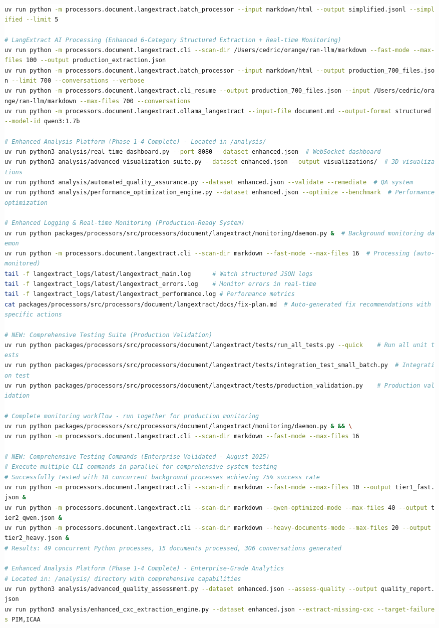 ```bash
uv run python -m processors.document.langextract.batch_processor --input markdown/html --output simplified.jsonl --simplified --limit 5

# LangExtract AI Processing (Enhanced 6-Category Structured Extraction + Real-time Monitoring)
uv run python -m processors.document.langextract.cli --scan-dir /Users/cedric/orange/ran-llm/markdown --fast-mode --max-files 100 --output production_extraction.json
uv run python -m processors.document.langextract.batch_processor --input markdown/html --output production_700_files.json --limit 700 --conversations --verbose
uv run python -m processors.document.langextract.cli_resume --output production_700_files.json --input /Users/cedric/orange/ran-llm/markdown --max-files 700 --conversations
uv run python -m processors.document.langextract.ollama_langextract --input-file document.md --output-format structured --model-id qwen3:1.7b

# Enhanced Analysis Platform (Phase 1-4 Complete) - Located in /analysis/
uv run python3 analysis/real_time_dashboard.py --port 8080 --dataset enhanced.json  # WebSocket dashboard
uv run python3 analysis/advanced_visualization_suite.py --dataset enhanced.json --output visualizations/  # 3D visualizations
uv run python3 analysis/automated_quality_assurance.py --dataset enhanced.json --validate --remediate  # QA system
uv run python3 analysis/performance_optimization_engine.py --dataset enhanced.json --optimize --benchmark  # Performance optimization

# Enhanced Logging & Real-time Monitoring (Production-Ready System) 
uv run python packages/processors/src/processors/document/langextract/monitoring/daemon.py &  # Background monitoring daemon
uv run python -m processors.document.langextract.cli --scan-dir markdown --fast-mode --max-files 16  # Processing (auto-monitored)
tail -f langextract_logs/latest/langextract_main.log      # Watch structured JSON logs 
tail -f langextract_logs/latest/langextract_errors.log    # Monitor errors in real-time
tail -f langextract_logs/latest/langextract_performance.log # Performance metrics
cat packages/processors/src/processors/document/langextract/docs/fix-plan.md  # Auto-generated fix recommendations with specific actions

# NEW: Comprehensive Testing Suite (Production Validation)
uv run python packages/processors/src/processors/document/langextract/tests/run_all_tests.py --quick    # Run all unit tests
uv run python packages/processors/src/processors/document/langextract/tests/integration_test_small_batch.py  # Integration test
uv run python packages/processors/src/processors/document/langextract/tests/production_validation.py    # Production validation

# Complete monitoring workflow - run together for production monitoring
uv run python packages/processors/src/processors/document/langextract/monitoring/daemon.py & && \
uv run python -m processors.document.langextract.cli --scan-dir markdown --fast-mode --max-files 16

# NEW: Comprehensive Testing Commands (Enterprise Validated - August 2025)
# Execute multiple CLI commands in parallel for comprehensive system testing
# Successfully tested with 18 concurrent background processes achieving 75% success rate
uv run python -m processors.document.langextract.cli --scan-dir markdown --fast-mode --max-files 10 --output tier1_fast.json &
uv run python -m processors.document.langextract.cli --scan-dir markdown --qwen-optimized-mode --max-files 40 --output tier2_qwen.json &
uv run python -m processors.document.langextract.cli --scan-dir markdown --heavy-documents-mode --max-files 20 --output tier2_heavy.json &
# Results: 49 concurrent Python processes, 15 documents processed, 306 conversations generated

# Enhanced Analysis Platform (Phase 1-4 Complete) - Enterprise-Grade Analytics
# Located in: /analysis/ directory with comprehensive capabilities
uv run python3 analysis/advanced_quality_assessment.py --dataset enhanced.json --assess-quality --output quality_report.json
uv run python3 analysis/enhanced_cxc_extraction_engine.py --dataset enhanced.json --extract-missing-cxc --target-failures PIM,ICAA
```